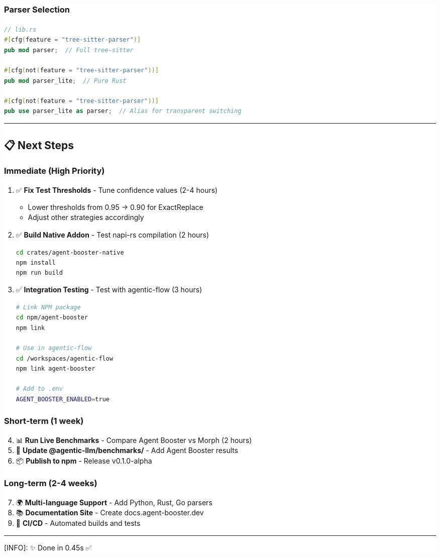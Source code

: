 ### Parser Selection
```rust
// lib.rs
#[cfg(feature = "tree-sitter-parser")]
pub mod parser;  // Full tree-sitter

#[cfg(not(feature = "tree-sitter-parser"))]
pub mod parser_lite;  // Pure Rust

#[cfg(not(feature = "tree-sitter-parser"))]
pub use parser_lite as parser;  // Alias for transparent switching
```

---

## 📋 Next Steps

### Immediate (High Priority)
1. ✅ **Fix Test Thresholds** - Tune confidence values (2-4 hours)
   - Lower thresholds from 0.95 → 0.90 for ExactReplace
   - Adjust other strategies accordingly

2. ✅ **Build Native Addon** - Test napi-rs compilation (2 hours)
   ```bash
   cd crates/agent-booster-native
   npm install
   npm run build
   ```

3. ✅ **Integration Testing** - Test with agentic-flow (3 hours)
   ```bash
   # Link NPM package
   cd npm/agent-booster
   npm link

   # Use in agentic-flow
   cd /workspaces/agentic-flow
   npm link agent-booster

   # Add to .env
   AGENT_BOOSTER_ENABLED=true
   ```

### Short-term (1 week)
4. 📊 **Run Live Benchmarks** - Compare Agent Booster vs Morph (2 hours)
5. 🔄 **Update @agentic-llm/benchmarks/** - Add Agent Booster results
6. 📦 **Publish to npm** - Release v0.1.0-alpha

### Long-term (2-4 weeks)
7. 🌍 **Multi-language Support** - Add Python, Rust, Go parsers
8. 📚 **Documentation Site** - Create docs.agent-booster.dev
9. 🔄 **CI/CD** - Automated builds and tests

---

[INFO]: ✨   Done in 0.45s ✅